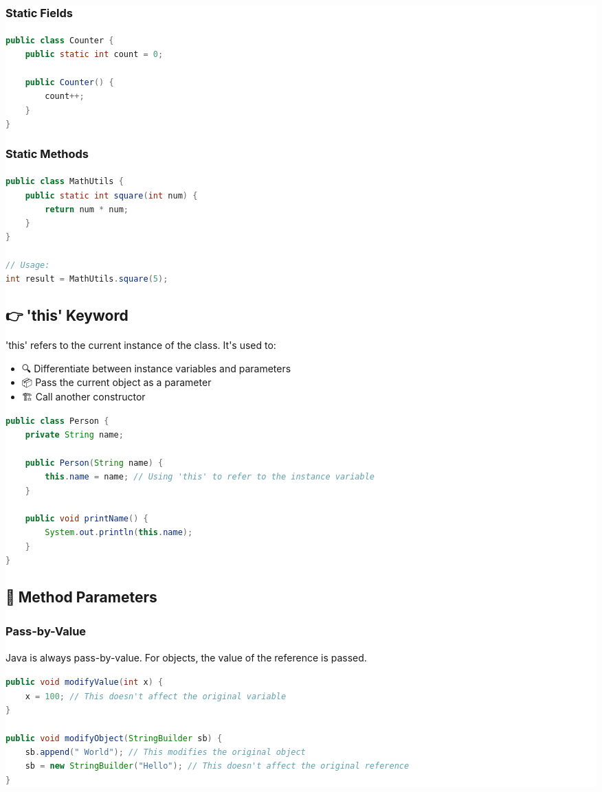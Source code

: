 ### Static Fields
```java
public class Counter {
    public static int count = 0;

    public Counter() {
        count++;
    }
}
```

### Static Methods
```java
public class MathUtils {
    public static int square(int num) {
        return num * num;
    }
}

// Usage:
int result = MathUtils.square(5);
```

## 👉 'this' Keyword

'this' refers to the current instance of the class. It's used to:
- 🔍 Differentiate between instance variables and parameters
- 📦 Pass the current object as a parameter
- 🏗️ Call another constructor

```java
public class Person {
    private String name;

    public Person(String name) {
        this.name = name; // Using 'this' to refer to the instance variable
    }

    public void printName() {
        System.out.println(this.name);
    }
}
```

## 📨 Method Parameters

### Pass-by-Value
Java is always pass-by-value. For objects, the value of the reference is passed.

```java
public void modifyValue(int x) {
    x = 100; // This doesn't affect the original variable
}

public void modifyObject(StringBuilder sb) {
    sb.append(" World"); // This modifies the original object
    sb = new StringBuilder("Hello"); // This doesn't affect the original reference
}
```
